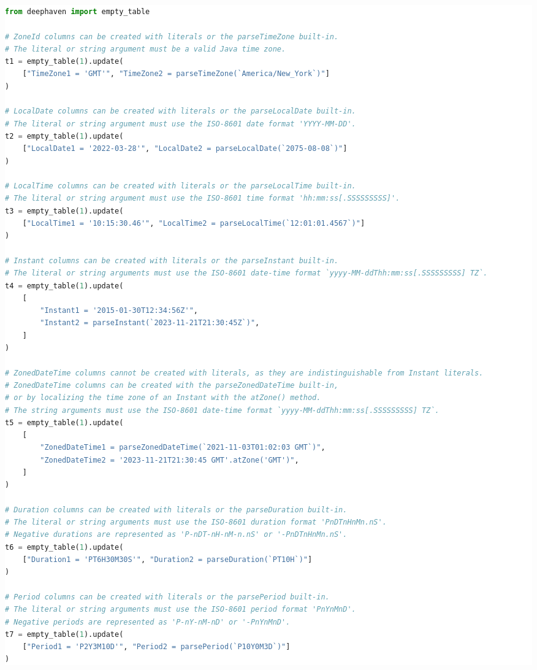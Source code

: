 ```python test-set=7 order=t1,t2,t3,t4,t5,t6,t7
from deephaven import empty_table

# ZoneId columns can be created with literals or the parseTimeZone built-in.
# The literal or string argument must be a valid Java time zone.
t1 = empty_table(1).update(
    ["TimeZone1 = 'GMT'", "TimeZone2 = parseTimeZone(`America/New_York`)"]
)

# LocalDate columns can be created with literals or the parseLocalDate built-in.
# The literal or string argument must use the ISO-8601 date format 'YYYY-MM-DD'.
t2 = empty_table(1).update(
    ["LocalDate1 = '2022-03-28'", "LocalDate2 = parseLocalDate(`2075-08-08`)"]
)

# LocalTime columns can be created with literals or the parseLocalTime built-in.
# The literal or string argument must use the ISO-8601 time format 'hh:mm:ss[.SSSSSSSSS]'.
t3 = empty_table(1).update(
    ["LocalTime1 = '10:15:30.46'", "LocalTime2 = parseLocalTime(`12:01:01.4567`)"]
)

# Instant columns can be created with literals or the parseInstant built-in.
# The literal or string arguments must use the ISO-8601 date-time format `yyyy-MM-ddThh:mm:ss[.SSSSSSSSS] TZ`.
t4 = empty_table(1).update(
    [
        "Instant1 = '2015-01-30T12:34:56Z'",
        "Instant2 = parseInstant(`2023-11-21T21:30:45Z`)",
    ]
)

# ZonedDateTime columns cannot be created with literals, as they are indistinguishable from Instant literals.
# ZonedDateTime columns can be created with the parseZonedDateTime built-in,
# or by localizing the time zone of an Instant with the atZone() method.
# The string arguments must use the ISO-8601 date-time format `yyyy-MM-ddThh:mm:ss[.SSSSSSSSS] TZ`.
t5 = empty_table(1).update(
    [
        "ZonedDateTime1 = parseZonedDateTime(`2021-11-03T01:02:03 GMT`)",
        "ZonedDateTime2 = '2023-11-21T21:30:45 GMT'.atZone('GMT')",
    ]
)

# Duration columns can be created with literals or the parseDuration built-in.
# The literal or string arguments must use the ISO-8601 duration format 'PnDTnHnMn.nS'.
# Negative durations are represented as 'P-nDT-nH-nM-n.nS' or '-PnDTnHnMn.nS'.
t6 = empty_table(1).update(
    ["Duration1 = 'PT6H30M30S'", "Duration2 = parseDuration(`PT10H`)"]
)

# Period columns can be created with literals or the parsePeriod built-in.
# The literal or string arguments must use the ISO-8601 period format 'PnYnMnD'.
# Negative periods are represented as 'P-nY-nM-nD' or '-PnYnMnD'.
t7 = empty_table(1).update(
    ["Period1 = 'P2Y3M10D'", "Period2 = parsePeriod(`P10Y0M3D`)"]
)
```
